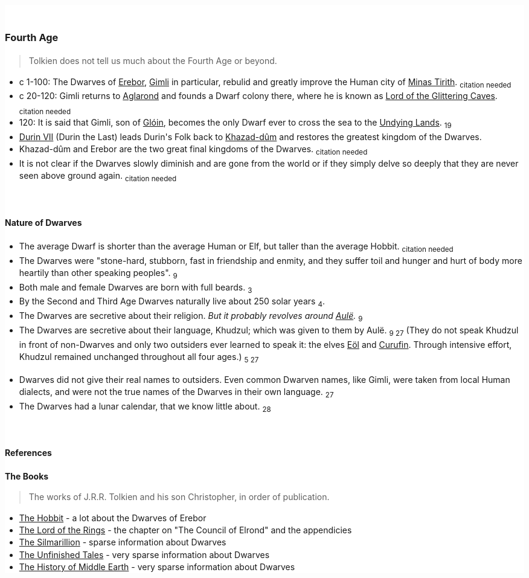 &nbsp;

### Fourth Age

> Tolkien does not tell us much about the Fourth Age or beyond.

+ c 1-100: The Dwarves of [Erebor](https://en.wikipedia.org/wiki/Lonely_Mountain), [Gimli](https://en.wikipedia.org/wiki/Gimli_%28Middle-earth%29) in particular, rebulid and greatly improve the Human city of [Minas Tirith](https://en.wikipedia.org/wiki/Minas_Tirith). <sub>citation needed</sub>
+ c 20-120: Gimli returns to [Aglarond](https://en.wikipedia.org/wiki/Helm's_Deep#Aglarond) and founds a Dwarf colony there, where he is known as [Lord of the Glittering Caves](http://tolkiengateway.net/wiki/Lord_of_the_Glittering_Caves). <sub>citation needed</sub>
+ 120: It is said that Gimli, son of [Glóin](https://en.wikipedia.org/wiki/Middle-earth_dwarf_characters#Gl.C3.B3in.2C_son_of_Gr.C3.B3in), becomes the only Dwarf ever to cross the sea to the [Undying Lands](https://en.wikipedia.org/wiki/Aman_%28Tolkien%29). <sub>19</sub>
+ [Durin VII](http://tolkiengateway.net/wiki/Durin_VII) (Durin the Last) leads Durin's Folk back to [Khazad-dûm](http://tolkiengateway.net/wiki/Moria) and restores the greatest kingdom of the Dwarves.
+ Khazad-dûm and Erebor are the two great final kingdoms of the Dwarves. <sub>citation needed</sub>
+ It is not clear if the Dwarves slowly diminish and are gone from the world or if they simply delve so deeply that they are never seen above ground again. <sub>citation needed</sub>

 &nbsp;

#### Nature of Dwarves

+ The average Dwarf is shorter than the average Human or Elf, but taller than the average Hobbit. <sub>citation needed</sub>
+ The Dwarves were "stone-hard, stubborn, fast in friendship and enmity, and they suffer toil and hunger and hurt of body more heartily than other speaking peoples". <sub>9</sub>
+ Both male and female Dwarves are  born with full beards. <sub>3</sub>
+ By the Second and Third Age Dwarves naturally live about 250 solar years <sub>4</sub>.
+ The Dwarves are secretive about their religion. *But it probably revolves around [Aulë](https://en.wikipedia.org/wiki/Aul%C3%AB).* <sub>9</sub>
+ The Dwarves are secretive about their language, Khudzul; which was given to them by Aulë. <sub>9 27</sub> (They do not speak Khudzul in front of non-Dwarves and only two outsiders ever learned to speak it: the elves [Eöl](https://en.wikipedia.org/wiki/E%C3%B6l) and [Curufin](https://en.wikipedia.org/wiki/Curufin). Through intensive effort, Khudzul remained unchanged throughout all four ages.) <sub>5 27</sub>
* Dwarves did not give their real names to outsiders. Even common Dwarven names, like Gimli, were taken from local Human dialects, and were not the true names of the Dwarves in their own language. <sub>27</sub>
* The Dwarves had a lunar calendar, that we know little about. <sub>28</sub>

 &nbsp;

#### References

**The Books**

> The works of J.R.R. Tolkien and his son Christopher, in order of publication.

+ [The Hobbit](https://www.goodreads.com/book/show/5907.The_Hobbit) - a lot about the Dwarves of Erebor
+ [The Lord of the Rings](https://www.goodreads.com/book/show/33.The_Lord_of_the_Rings) - the chapter on "The Council of Elrond" and the appendicies
+ [The Silmarillion](https://www.goodreads.com/book/show/7332.The_Silmarillion) - sparse information about Dwarves
+ [The Unfinished Tales](https://www.goodreads.com/book/show/7329.Unfinished_Tales_of_N_menor_and_Middle_Earth) - very sparse information about Dwarves
+ [The History of Middle Earth](https://www.goodreads.com/book/show/214175.The_Complete_History_Of_Middle_Earth) - very sparse information about Dwarves
